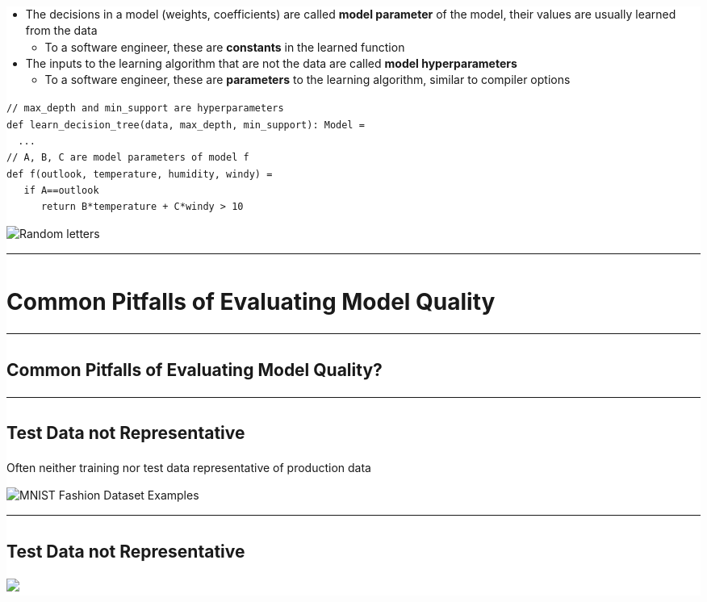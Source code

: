 
* The decisions in a model (weights, coefficients) are called **model parameter** of the model, their values are usually learned from the data
  - To a software engineer, these are **constants** in the learned function
* The inputs to the learning algorithm that are not the data are called **model hyperparameters**
  - To a software engineer, these are **parameters** to the learning algorithm, similar to compiler options

```
// max_depth and min_support are hyperparameters
def learn_decision_tree(data, max_depth, min_support): Model = 
  ...
// A, B, C are model parameters of model f
def f(outlook, temperature, humidity, windy) =
   if A==outlook
      return B*temperature + C*windy > 10
```

</div>



![Random letters](onterminology.jpg)











---
# Common Pitfalls of Evaluating Model Quality

----
## Common Pitfalls of Evaluating Model Quality? 




----
## Test Data not Representative

Often neither training nor test data representative of production data 

![MNIST Fashion Dataset Examples](MNIST-fashion.png)



----
## Test Data not Representative

![](radiology-distribution.png)
